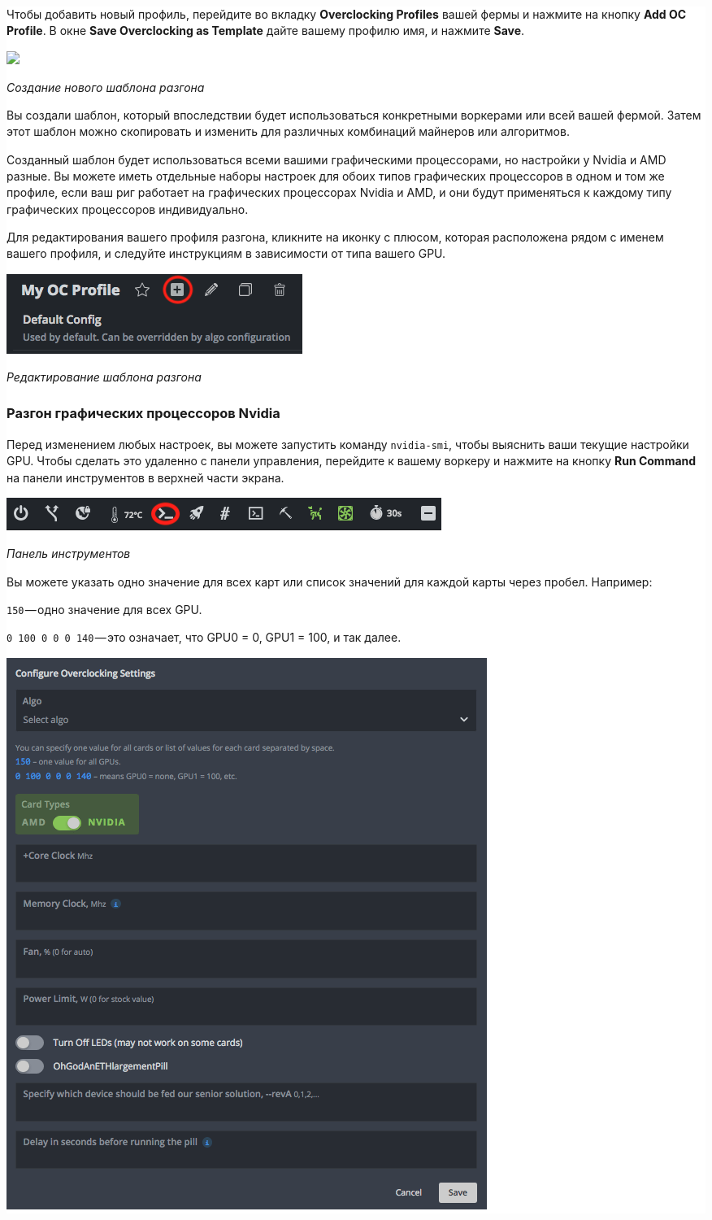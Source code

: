 Чтобы добавить новый профиль, перейдите во вкладку **Overclocking Profiles** вашей фермы и нажмите на кнопку **Add OC Profile**. В окне **Save Overclocking as Template** дайте вашему профилю имя, и нажмите **Save**.

<img
  src="https://github.com/minershive/hiveon-kb/raw/master/images/start_oc/new_oc.gif?sanitize=true" data-canonical-src="https://github.com/minershive/hiveon-kb/raw/master/images/start_oc/new_oc.gif"
  />

_Создание нового шаблона разгона_

Вы создали шаблон, который впоследствии будет использоваться конкретными воркерами или всей вашей фермой. Затем этот шаблон можно скопировать и изменить для различных комбинаций майнеров или алгоритмов.

Созданный шаблон будет использоваться всеми вашими графическими процессорами, но настройки у Nvidia и AMD разные. Вы можете иметь отдельные наборы настроек для обоих типов графических процессоров в одном и том же профиле, если ваш риг работает на графических процессорах Nvidia и AMD, и они будут применяться к каждому типу графических процессоров индивидуально.

Для редактирования вашего профиля разгона, кликните на иконку с плюсом, которая расположена рядом с именем вашего профиля, и следуйте инструкциям в зависимости от типа вашего GPU.

<img
  src="https://github.com/minershive/hiveon-kb/raw/master/images/start_oc/add_oc.png?sanitize=true" data-canonical-src="https://github.com/minershive/hiveon-kb/raw/master/images/start_oc/add_oc.png"
  />

_Редактирование шаблона разгона_

### Разгон графических процессоров Nvidia
Перед изменением любых настроек, вы можете запустить команду `nvidia-smi`, чтобы выяснить ваши текущие настройки GPU. Чтобы сделать это удаленно с панели управления, перейдите к вашему воркеру и нажмите на кнопку **Run Command** на панели инструментов в верхней части экрана.

<img
  src="https://github.com/minershive/hiveon-kb/raw/master/images/start_oc/toolbar.png?sanitize=true" data-canonical-src="https://github.com/minershive/hiveon-kb/raw/master/images/start_oc/toolbar.png"
  />

_Панель инструментов_

Вы можете указать одно значение для всех карт или список значений для каждой карты через пробел. Например:

`150` — одно значение для всех GPU.

`0 100 0 0 0 140` — это означает, что GPU0 = 0, GPU1 = 100, и так далее.

<img
  src="https://github.com/minershive/hiveon-kb/raw/master/images/start_oc/nvidia_oc.png?sanitize=true" data-canonical-src="https://github.com/minershive/hiveon-kb/raw/master/images/start_oc/nvidia_oc.png"
  />
